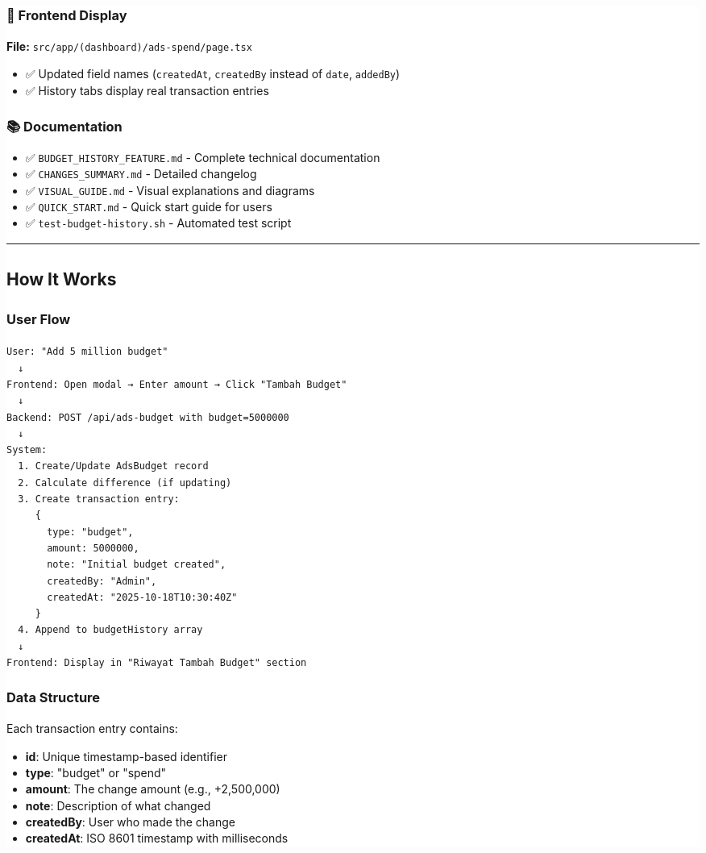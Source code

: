 ### 🎨 Frontend Display
**File:** `src/app/(dashboard)/ads-spend/page.tsx`
- ✅ Updated field names (`createdAt`, `createdBy` instead of `date`, `addedBy`)
- ✅ History tabs display real transaction entries

### 📚 Documentation
- ✅ `BUDGET_HISTORY_FEATURE.md` - Complete technical documentation
- ✅ `CHANGES_SUMMARY.md` - Detailed changelog
- ✅ `VISUAL_GUIDE.md` - Visual explanations and diagrams
- ✅ `QUICK_START.md` - Quick start guide for users
- ✅ `test-budget-history.sh` - Automated test script

---

## How It Works

### User Flow

```
User: "Add 5 million budget"
  ↓
Frontend: Open modal → Enter amount → Click "Tambah Budget"
  ↓
Backend: POST /api/ads-budget with budget=5000000
  ↓
System:
  1. Create/Update AdsBudget record
  2. Calculate difference (if updating)
  3. Create transaction entry:
     {
       type: "budget",
       amount: 5000000,
       note: "Initial budget created",
       createdBy: "Admin",
       createdAt: "2025-10-18T10:30:40Z"
     }
  4. Append to budgetHistory array
  ↓
Frontend: Display in "Riwayat Tambah Budget" section
```

### Data Structure

Each transaction entry contains:
- **id**: Unique timestamp-based identifier
- **type**: "budget" or "spend"
- **amount**: The change amount (e.g., +2,500,000)
- **note**: Description of what changed
- **createdBy**: User who made the change
- **createdAt**: ISO 8601 timestamp with milliseconds
